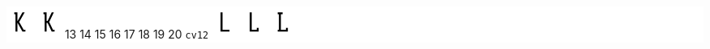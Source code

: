 <td><img src="../images/character-variant-cv11-19.png" width="32"/></td>
<td><img src="../images/character-variant-cv11-20.png" width="32"/></td>
<td colspan="4"> </td>
</tr>
<tr>
<td>13</td>
<td>14</td>
<td>15</td>
<td>16</td>
<td>17</td>
<td>18</td>
<td>19</td>
<td>20</td>
<td colspan="4"> </td>
</tr>
<tr>
<td rowspan="2"><code>cv12</code></td>
<td><img src="../images/character-variant-cv12-1.png" width="32"/></td>
<td><img src="../images/character-variant-cv12-2.png" width="32"/></td>
<td><img src="../images/character-variant-cv12-3.png" width="32"/></td>